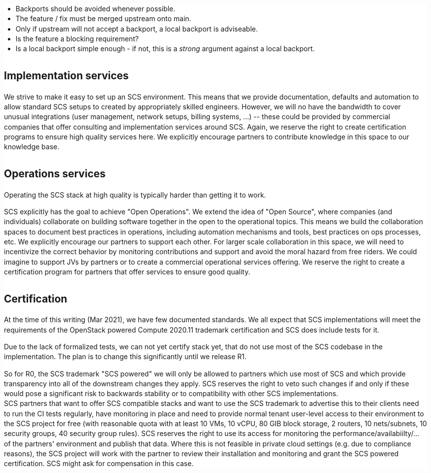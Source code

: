 * Backports should be avoided whenever possible.
* The feature / fix must be merged upstream onto main.
* Only if upstream will not accept a backport, a local backport is adviseable.
* Is the feature a blocking requirement?
* Is a local backport simple enough - if not, this is a *strong* argument against a local backport.


## Implementation services

We strive to make it easy to set up an SCS environment. This means that we provide documentation, defaults and automation to allow standard SCS setups to created by appropriately skilled engineers. However, we will no have the bandwidth to cover unusual integrations (user management, network setups, billing systems, ...) -- these could be provided by commercial companies that offer consulting and implementation services around SCS. Again, we reserve the right to create certification programs to ensure high quality services here. We explicitly encourage partners to contribute knowledge in this space to our knowledge base.

## Operations services

Operating the SCS stack at high quality is typically harder than getting it to work.

SCS explicitly has the goal to achieve "Open Operations". We extend the idea of "Open Source", where companies (and individuals) collaborate on building software together in the open to the operational topics. This means we build the collaboration spaces to document best practices in operations, including automation mechanisms and tools, best practices on ops processes, etc. We explicitly encourage our partners to support each other. For larger scale collaboration in this space, we will need to incentivize the correct behavior by monitoring contributions and support and avoid the moral hazard from free riders. We could imagine to support JVs by partners or to create a commercial operational services offering. We reserve the right to create a certification program for partners that offer services to ensure good quality.

## Certification

At the time of this writing (Mar 2021), we have few documented standards. We all expect that SCS implementations will meet the requirements of the OpenStack powered Compute 2020.11 trademark certification and SCS does include tests for it.

Due to the lack of formalized tests, we can not yet certify stack yet, that do not use most of the SCS codebase in the implementation. The plan is to change this significantly until we release R1.

So for R0, the SCS trademark "SCS powered" we will only be allowed to partners which use most of SCS and which provide transparency into all of the downstream changes they apply. SCS reserves the right to veto such changes if and only if these would pose a significant risk to backwards stability or to compatibility with other SCS implementations.\
SCS partners that want to offer SCS compatible stacks and want to use the SCS trademark to advertise this to their clients need to run the CI tests regularly, have monitoring in place and need to provide normal tenant user-level access to their environment to the SCS project for free (with reasonable quota with at least 10 VMs, 10 vCPU, 80 GIB block storage, 2 routers, 10 nets/subnets, 10 security groups, 40 security group rules). SCS reserves the right to use its access for monitoring the performance/availabiilty/... of the partners' environment and publish that data. Where this is not feasible in private cloud settings (e.g. due to compliance reasons), the SCS project will work with the partner to review their installation and monitoring and grant the SCS powered certification. SCS might ask for compensation in this case.
